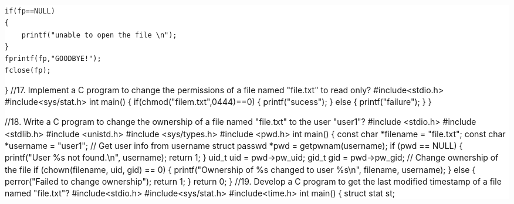 	if(fp==NULL)
	{
		printf("unable to open the file \n");
	}
	fprintf(fp,"GOODBYE!");
	fclose(fp);
}
//17. Implement a C program to change the permissions of a file named "file.txt" to read only?
#include<stdio.h>
#include<sys/stat.h>
int main()
{
	if(chmod("filem.txt",0444)==0)
	{
		printf("sucess");
	}
	else
	{
		printf("failure");
	}
}

//18. Write a C program to change the ownership of a file named "file.txt" to the user "user1"? 
#include <stdio.h>
#include <stdlib.h>
#include <unistd.h>
#include <sys/types.h>
#include <pwd.h>
int main() {
    const char *filename = "file.txt";
    const char *username = "user1";
    // Get user info from username
    struct passwd *pwd = getpwnam(username);
    if (pwd == NULL) {
        printf("User %s not found.\n", username);
        return 1;
    }
    uid_t uid = pwd->pw_uid;
    gid_t gid = pwd->pw_gid;
    // Change ownership of the file
    if (chown(filename, uid, gid) == 0) {
        printf("Ownership of %s changed to user %s\n", filename, username);
    } else {
        perror("Failed to change ownership");
        return 1;
    }
    return 0;
}
//19. Develop a C program to get the last modified timestamp of a file named "file.txt"?
#include<stdio.h>
#include<sys/stat.h>
#include<time.h>
int main()
{
	struct stat st;
